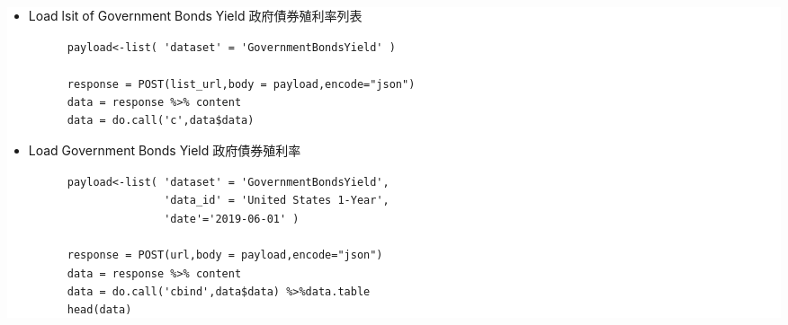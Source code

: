 * Load lsit of Government Bonds Yield 政府債券殖利率列表


            payload<-list( 'dataset' = 'GovernmentBondsYield' )

            response = POST(list_url,body = payload,encode="json")
            data = response %>% content
            data = do.call('c',data$data)

* Load Government Bonds Yield 政府債券殖利率


            payload<-list( 'dataset' = 'GovernmentBondsYield',
                           'data_id' = 'United States 1-Year',
                           'date'='2019-06-01' )

            response = POST(url,body = payload,encode="json")
            data = response %>% content
            data = do.call('cbind',data$data) %>%data.table
            head(data)
